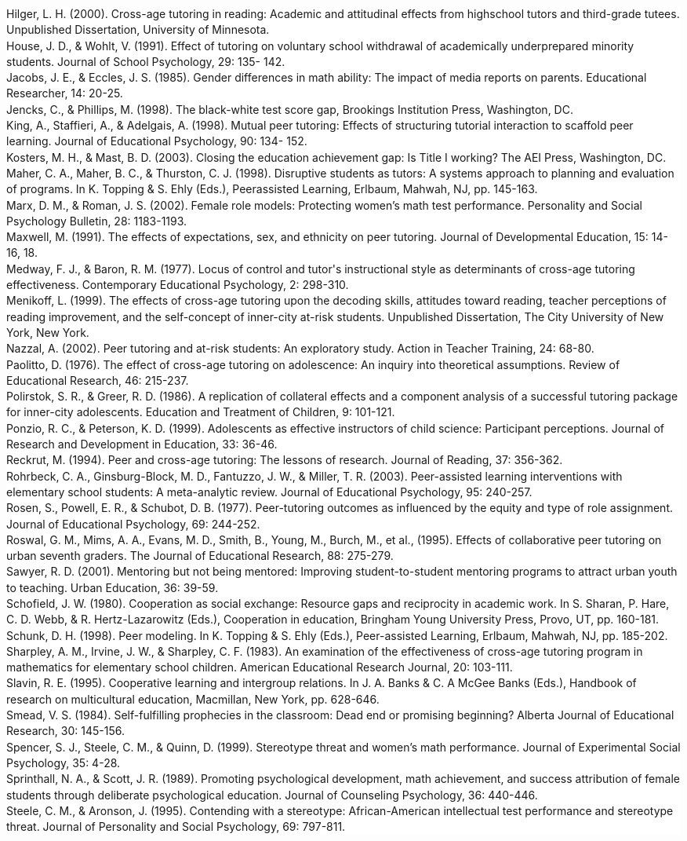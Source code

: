 Hilger, L. H. (2000). Cross-age tutoring in reading: Academic and attitudinal effects from highschool tutors and third-grade tutees. Unpublished Dissertation, University of Minnesota.   
House, J. D., & Wohlt, V. (1991). Effect of tutoring on voluntary school withdrawal of academically underprepared minority students. Journal of School Psychology, 29: 135- 142.   
Jacobs, J. E., & Eccles, J. S. (1985). Gender differences in math ability: The impact of media reports on parents. Educational Researcher, 14: 20-25.   
Jencks, C., & Phillips, M. (1998). The black-white test score gap, Brookings Institution Press, Washington, DC.   
King, A., Staffieri, A., & Adelgais, A. (1998). Mutual peer tutoring: Effects of structuring tutorial interaction to scaffold peer learning. Journal of Educational Psychology, 90: 134- 152.   
Kosters, M. H., & Mast, B. D. (2003). Closing the education achievement gap: Is Title I working? The AEI Press, Washington, DC.   
Maher, C. A., Maher, B. C., & Thurston, C. J. (1998). Disruptive students as tutors: A systems approach to planning and evaluation of programs. In K. Topping & S. Ehly (Eds.), Peerassisted Learning, Erlbaum, Mahwah, NJ, pp. 145-163.   
Marx, D. M., & Roman, J. S. (2002). Female role models: Protecting women’s math test performance. Personality and Social Psychology Bulletin, 28: 1183-1193.   
Maxwell, M. (1991). The effects of expectations, sex, and ethnicity on peer tutoring. Journal of Developmental Education, 15: 14-16, 18.   
Medway, F. J., & Baron, R. M. (1977). Locus of control and tutor's instructional style as determinants of cross-age tutoring effectiveness. Contemporary Educational Psychology, 2: 298-310.   
Menikoff, L. (1999). The effects of cross-age tutoring upon the decoding skills, attitudes toward reading, teacher perceptions of reading improvement, and the self-concept of inner-city at-risk students. Unpublished Dissertation, The City University of New York, New York.   
Nazzal, A. (2002). Peer tutoring and at-risk students: An exploratory study. Action in Teacher Training, 24: 68-80.   
Paolitto, D. (1976). The effect of cross-age tutoring on adolescence: An inquiry into theoretical assumptions. Review of Educational Research, 46: 215-237.   
Polirstok, S. R., & Greer, R. D. (1986). A replication of collateral effects and a component analysis of a successful tutoring package for inner-city adolescents. Education and Treatment of Children, 9: 101-121.   
Ponzio, R. C., & Peterson, K. D. (1999). Adolescents as effective instructors of child science: Participant perceptions. Journal of Research and Development in Education, 33: 36-46.   
Reckrut, M. (1994). Peer and cross-age tutoring: The lessons of research. Journal of Reading, 37: 356-362.   
Rohrbeck, C. A., Ginsburg-Block, M. D., Fantuzzo, J. W., & Miller, T. R. (2003). Peer-assisted learning interventions with elementary school students: A meta-analytic review. Journal of Educational Psychology, 95: 240-257.   
Rosen, S., Powell, E. R., & Schubot, D. B. (1977). Peer-tutoring outcomes as influenced by the equity and type of role assignment. Journal of Educational Psychology, 69: 244-252.   
Roswal, G. M., Mims, A. A., Evans, M. D., Smith, B., Young, M., Burch, M., et al., (1995). Effects of collaborative peer tutoring on urban seventh graders. The Journal of Educational Research, 88: 275-279.   
Sawyer, R. D. (2001). Mentoring but not being mentored: Improving student-to-student mentoring programs to attract urban youth to teaching. Urban Education, 36: 39-59.   
Schofield, J. W. (1980). Cooperation as social exchange: Resource gaps and reciprocity in academic work. In S. Sharan, P. Hare, C. D. Webb, & R. Hertz-Lazarowitz (Eds.), Cooperation in education, Bringham Young University Press, Provo, UT, pp. 160-181.   
Schunk, D. H. (1998). Peer modeling. In K. Topping & S. Ehly (Eds.), Peer-assisted Learning, Erlbaum, Mahwah, NJ, pp. 185-202.   
Sharpley, A. M., Irvine, J. W., & Sharpley, C. F. (1983). An examination of the effectiveness of cross-age tutoring program in mathematics for elementary school children. American Educational Research Journal, 20: 103-111.   
Slavin, R. E. (1995). Cooperative learning and intergroup relations. In J. A. Banks & C. A McGee Banks (Eds.), Handbook of research on multicultural education, Macmillan, New York, pp. 628-646.   
Smead, V. S. (1984). Self-fulfilling prophecies in the classroom: Dead end or promising beginning? Alberta Journal of Educational Research, 30: 145-156.   
Spencer, S. J., Steele, C. M., & Quinn, D. (1999). Stereotype threat and women’s math performance. Journal of Experimental Social Psychology, 35: 4-28.   
Sprinthall, N. A., & Scott, J. R. (1989). Promoting psychological development, math achievement, and success attribution of female students through deliberate psychological education. Journal of Counseling Psychology, 36: 440-446.   
Steele, C. M., & Aronson, J. (1995). Contending with a stereotype: African-American intellectual test performance and stereotype threat. Journal of Personality and Social Psychology, 69: 797-811.   